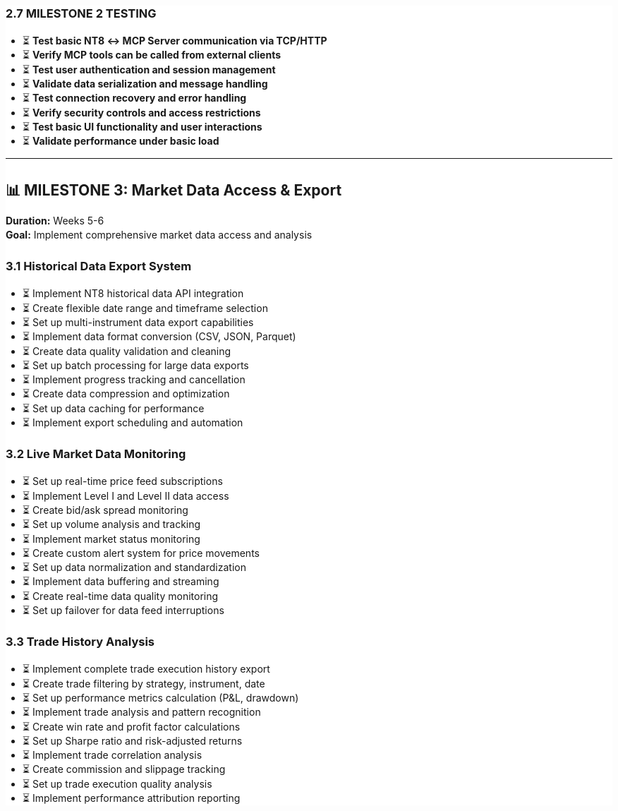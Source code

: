 ### 2.7 **MILESTONE 2 TESTING**
- ⏳ **Test basic NT8 ↔ MCP Server communication via TCP/HTTP**
- ⏳ **Verify MCP tools can be called from external clients**
- ⏳ **Test user authentication and session management**
- ⏳ **Validate data serialization and message handling**
- ⏳ **Test connection recovery and error handling**
- ⏳ **Verify security controls and access restrictions**
- ⏳ **Test basic UI functionality and user interactions**
- ⏳ **Validate performance under basic load**

---

## 📊 MILESTONE 3: Market Data Access & Export
**Duration:** Weeks 5-6  
**Goal:** Implement comprehensive market data access and analysis

### 3.1 Historical Data Export System
- ⏳ Implement NT8 historical data API integration
- ⏳ Create flexible date range and timeframe selection
- ⏳ Set up multi-instrument data export capabilities
- ⏳ Implement data format conversion (CSV, JSON, Parquet)
- ⏳ Create data quality validation and cleaning
- ⏳ Set up batch processing for large data exports
- ⏳ Implement progress tracking and cancellation
- ⏳ Create data compression and optimization
- ⏳ Set up data caching for performance
- ⏳ Implement export scheduling and automation

### 3.2 Live Market Data Monitoring
- ⏳ Set up real-time price feed subscriptions
- ⏳ Implement Level I and Level II data access
- ⏳ Create bid/ask spread monitoring
- ⏳ Set up volume analysis and tracking
- ⏳ Implement market status monitoring
- ⏳ Create custom alert system for price movements
- ⏳ Set up data normalization and standardization
- ⏳ Implement data buffering and streaming
- ⏳ Create real-time data quality monitoring
- ⏳ Set up failover for data feed interruptions

### 3.3 Trade History Analysis
- ⏳ Implement complete trade execution history export
- ⏳ Create trade filtering by strategy, instrument, date
- ⏳ Set up performance metrics calculation (P&L, drawdown)
- ⏳ Implement trade analysis and pattern recognition
- ⏳ Create win rate and profit factor calculations
- ⏳ Set up Sharpe ratio and risk-adjusted returns
- ⏳ Implement trade correlation analysis
- ⏳ Create commission and slippage tracking
- ⏳ Set up trade execution quality analysis
- ⏳ Implement performance attribution reporting
